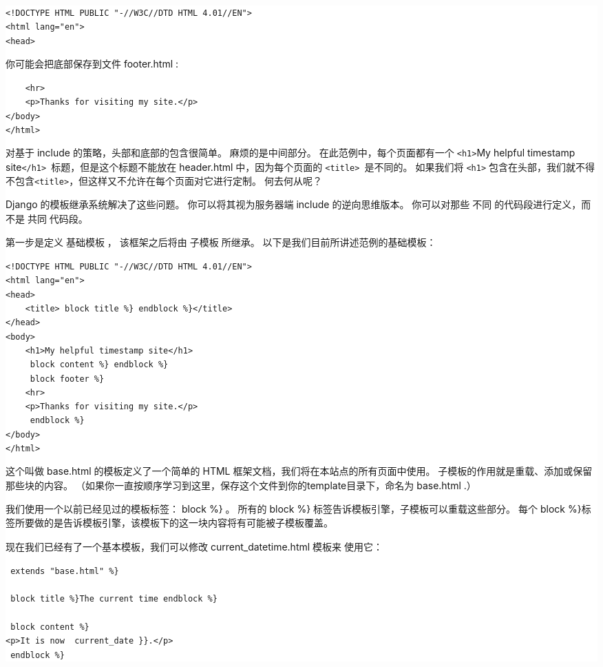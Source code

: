 ```
<!DOCTYPE HTML PUBLIC "-//W3C//DTD HTML 4.01//EN">
<html lang="en">
<head>
```

你可能会把底部保存到文件 footer.html :

```
    <hr>
    <p>Thanks for visiting my site.</p>
</body>
</html>
```

对基于 include 的策略，头部和底部的包含很简单。 麻烦的是中间部分。 在此范例中，每个页面都有一个 ``<h1>``My helpful timestamp site``</h1> ``标题，但是这个标题不能放在 header.html 中，因为每个页面的 ``<title> ``是不同的。 如果我们将 ``<h1>`` 包含在头部，我们就不得不包含`` <title> ``，但这样又不允许在每个页面对它进行定制。 何去何从呢？

Django 的模板继承系统解决了这些问题。 你可以将其视为服务器端 include 的逆向思维版本。 你可以对那些 不同 的代码段进行定义，而不是 共同 代码段。

第一步是定义 基础模板 ， 该框架之后将由 子模板 所继承。 以下是我们目前所讲述范例的基础模板：

```
<!DOCTYPE HTML PUBLIC "-//W3C//DTD HTML 4.01//EN">
<html lang="en">
<head>
    <title> block title %} endblock %}</title>
</head>
<body>
    <h1>My helpful timestamp site</h1>
     block content %} endblock %}
     block footer %}
    <hr>
    <p>Thanks for visiting my site.</p>
     endblock %}
</body>
</html>
```

这个叫做 base.html 的模板定义了一个简单的 HTML 框架文档，我们将在本站点的所有页面中使用。 子模板的作用就是重载、添加或保留那些块的内容。 （如果你一直按顺序学习到这里，保存这个文件到你的template目录下，命名为 base.html .）

我们使用一个以前已经见过的模板标签：  block %} 。 所有的  block %} 标签告诉模板引擎，子模板可以重载这些部分。 每个 block %}标签所要做的是告诉模板引擎，该模板下的这一块内容将有可能被子模板覆盖。

现在我们已经有了一个基本模板，我们可以修改 current_datetime.html 模板来 使用它：

```
 extends "base.html" %}

 block title %}The current time endblock %}

 block content %}
<p>It is now  current_date }}.</p>
 endblock %}
```

